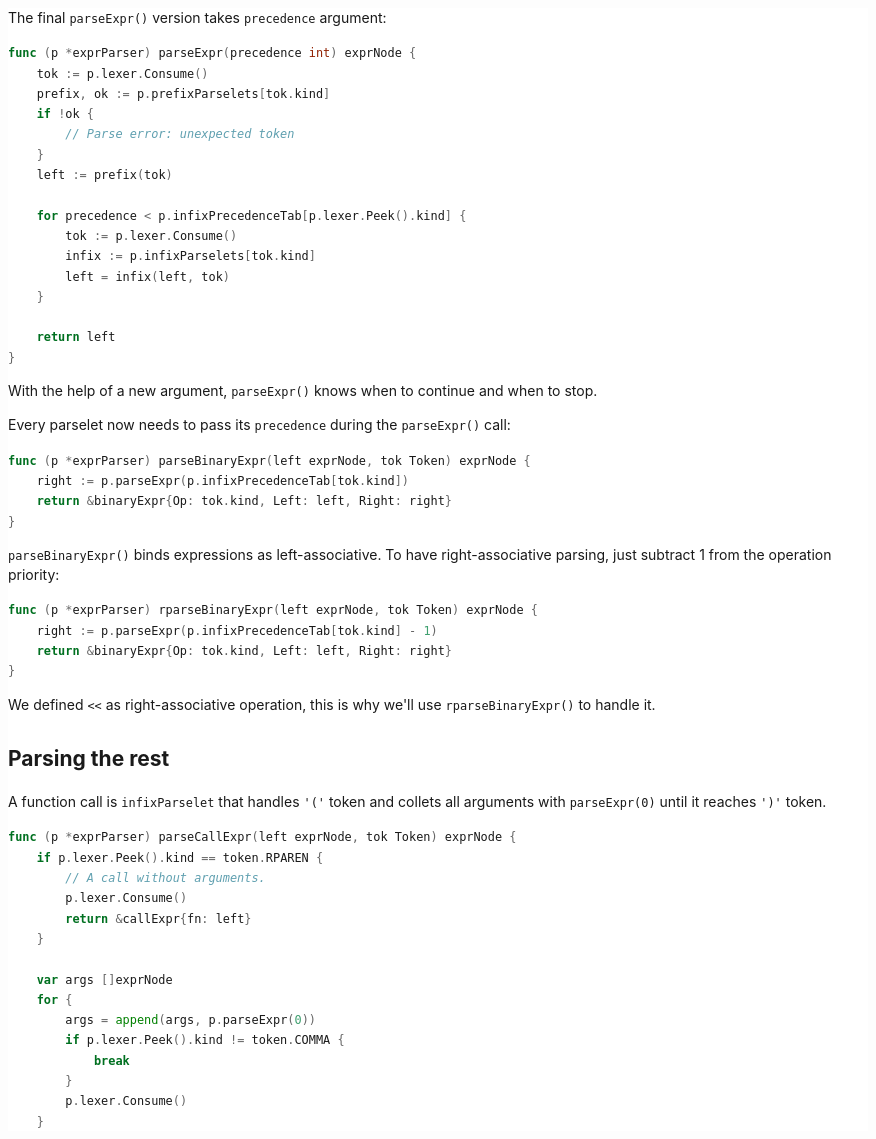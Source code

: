 ```go
```

The final `parseExpr()` version takes `precedence` argument:

```go
func (p *exprParser) parseExpr(precedence int) exprNode {
	tok := p.lexer.Consume()
	prefix, ok := p.prefixParselets[tok.kind]
	if !ok {
		// Parse error: unexpected token
	}
	left := prefix(tok)

	for precedence < p.infixPrecedenceTab[p.lexer.Peek().kind] {
		tok := p.lexer.Consume()
		infix := p.infixParselets[tok.kind]
		left = infix(left, tok)
	}

	return left
}
```

With the help of a new argument, `parseExpr()` knows when to continue and when to stop. 

Every parselet now needs to pass its `precedence` during the `parseExpr()` call:

```go
func (p *exprParser) parseBinaryExpr(left exprNode, tok Token) exprNode {
	right := p.parseExpr(p.infixPrecedenceTab[tok.kind])
	return &binaryExpr{Op: tok.kind, Left: left, Right: right}
}
```

`parseBinaryExpr()` binds expressions as left-associative. To have right-associative parsing, just subtract 1 from the operation priority:

```go
func (p *exprParser) rparseBinaryExpr(left exprNode, tok Token) exprNode {
	right := p.parseExpr(p.infixPrecedenceTab[tok.kind] - 1)
	return &binaryExpr{Op: tok.kind, Left: left, Right: right}
}
```

We defined `<<` as right-associative operation, this is why we'll use `rparseBinaryExpr()` to handle it.

## Parsing the rest

A function call is `infixParselet` that handles `'('` token and collets all arguments with `parseExpr(0)` until it reaches `')'` token.

```go
func (p *exprParser) parseCallExpr(left exprNode, tok Token) exprNode {
	if p.lexer.Peek().kind == token.RPAREN {
		// A call without arguments.
		p.lexer.Consume()
		return &callExpr{fn: left}
	}

	var args []exprNode
	for {
		args = append(args, p.parseExpr(0))
		if p.lexer.Peek().kind != token.COMMA {
			break
		}
		p.lexer.Consume()
	}
```